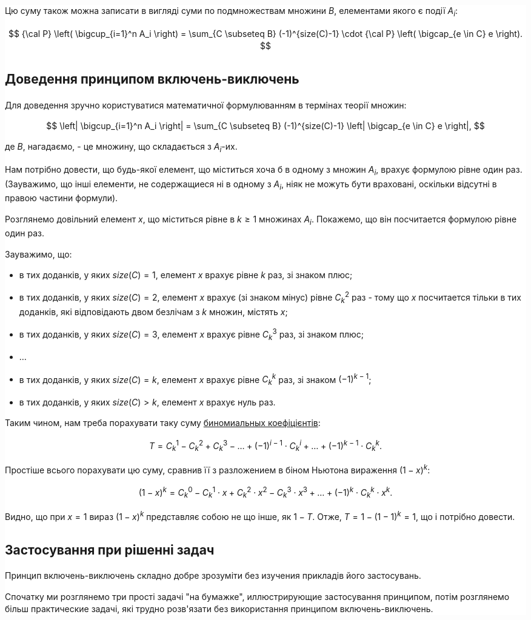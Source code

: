 Цю суму також можна записати в вигляді суми по подмножествам множини $B$, елементами якого є події $A_i$:

$$ {\cal P} \left( \bigcup_{i=1}^n A_i \right) = \sum_{C \subseteq B} (-1)^{size(C)-1} \cdot {\cal P} \left( \bigcap_{e \in C} e \right). $$

## Доведення принципом включень-виключень

Для доведення зручно користуватися математичної формулюванням в термінах теорії множин:

$$ \left| \bigcup_{i=1}^n A_i \right| = \sum_{C \subseteq B} (-1)^{size(C)-1} \left| \bigcap_{e \in C} e \right|, $$

де $B$, нагадаємо, - це множину, що складається з $A_i$-их.

Нам потрібно довести, що будь-якої елемент, що міститься хоча б в одному з множин $A_i$, врахує формулою рівне один раз. (Зауважимо, що інші елементи, не содержащиеся ні в одному з $A_i$, ніяк не можуть бути враховані, оскільки відсутні в правою частини формули).

Розглянемо довільний елемент $x$, що міститься рівне в $k \ge 1$ множинах $A_i$. Покажемо, що він посчитается формулою рівне один раз.

Зауважимо, що:

* в тих доданків, у яких $size(C) = 1$, елемент $x$ врахує рівне $k$ раз, зі знаком плюс;

* в тих доданків, у яких $size(C) = 2$, елемент $x$ врахує (зі знаком мінус) рівне $C_k^2$ раз - тому що $x$ посчитается тільки в тих доданків, які відповідають двом безлічам з $k$ множин, містять $x$;

* в тих доданків, у яких $size(C) = 3$, елемент $x$ врахує рівне $C_k^3$ раз, зі знаком плюс;

* $\ldots$

* в тих доданків, у яких $size(C) = k$, елемент $x$ врахує рівне $C_k^k$ раз, зі знаком $(-1)^{k-1}$;

* в тих доданків, у яких $size(C) > k$, елемент $x$ врахує нуль раз.

Таким чином, нам треба порахувати таку суму [биномиальных коефіцієнтів](binomial_coeff):

$$ T = C_k^1 - C_k^2 + C_k^3 - \ldots + (-1)^{i-1} \cdot C_k^i + \ldots + (-1)^{k-1} \cdot C_k^k. $$

Простіше всього порахувати цю суму, сравнив її з разложением в біном Ньютона вираження $(1-x)^k$:

$$ (1-x)^k = C_k^0 - C_k^1 \cdot x + C_k^2 \cdot x^2 - C_k^3 \cdot x^3 + \ldots + (-1)^k \cdot C_k^k \cdot x^k. $$

Видно, що при $x=1$ вираз $(1-x)^k$ представляє собою не що інше, як $1 - T$. Отже, $T = 1 - (1-1)^k = 1$, що і потрібно довести.

## Застосування при рішенні задач

Принцип включень-виключень складно добре зрозуміти без изучения прикладів його застосувань.

Спочатку ми розглянемо три прості задачі "на бумажке", иллюстрирующие застосування принципом, потім розглянемо більш практические задачі, які трудно розв'язати без використання принципом включень-виключень.

